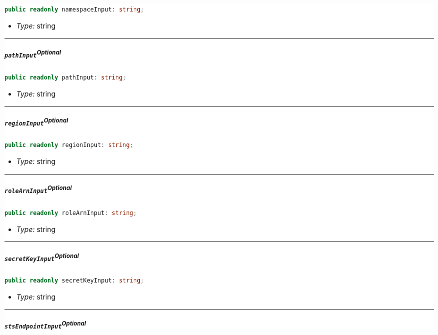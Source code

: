 ```typescript
public readonly namespaceInput: string;
```

- *Type:* string

---

##### `pathInput`<sup>Optional</sup> <a name="pathInput" id="@cdktf/provider-vault.awsSecretBackend.AwsSecretBackend.property.pathInput"></a>

```typescript
public readonly pathInput: string;
```

- *Type:* string

---

##### `regionInput`<sup>Optional</sup> <a name="regionInput" id="@cdktf/provider-vault.awsSecretBackend.AwsSecretBackend.property.regionInput"></a>

```typescript
public readonly regionInput: string;
```

- *Type:* string

---

##### `roleArnInput`<sup>Optional</sup> <a name="roleArnInput" id="@cdktf/provider-vault.awsSecretBackend.AwsSecretBackend.property.roleArnInput"></a>

```typescript
public readonly roleArnInput: string;
```

- *Type:* string

---

##### `secretKeyInput`<sup>Optional</sup> <a name="secretKeyInput" id="@cdktf/provider-vault.awsSecretBackend.AwsSecretBackend.property.secretKeyInput"></a>

```typescript
public readonly secretKeyInput: string;
```

- *Type:* string

---

##### `stsEndpointInput`<sup>Optional</sup> <a name="stsEndpointInput" id="@cdktf/provider-vault.awsSecretBackend.AwsSecretBackend.property.stsEndpointInput"></a>
